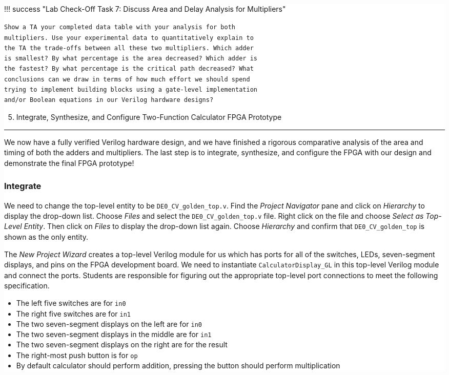 !!! success "Lab Check-Off Task 7: Discuss Area and Delay Analysis for Multipliers"

    Show a TA your completed data table with your analysis for both
    multipliers. Use your experimental data to quantitatively explain to
    the TA the trade-offs between all these two multipliers. Which adder
    is smallest? By what percentage is the area decreased? Which adder is
    the fastest? By what percentage is the critical path decreased? What
    conclusions can we draw in terms of how much effort we should spend
    trying to implement building blocks using a gate-level implementation
    and/or Boolean equations in our Verilog hardware designs?

5. Integrate, Synthesize, and Configure Two-Function Calculator FPGA Prototype
--------------------------------------------------------------------------

We now have a fully verified Verilog hardware design, and we have
finished a rigorous comparative analysis of the area and timing of both
the adders and multipliers. The last step is to integrate, synthesize,
and configure the FPGA with our design and demonstrate the final FPGA
prototype!

### Integrate

We need to change the top-level entity to be `DE0_CV_golden_top.v`. Find
the _Project Navigator_ pane and click on _Hierarchy_ to display the
drop-down list. Choose _Files_ and select the `DE0_CV_golden_top.v` file.
Right click on the file and choose _Select as Top-Level Entity_. Then
click on _Files_ to display the drop-down list again. Choose _Hierarchy_
and confirm that `DE0_CV_golden_top` is shown as the only entity.

The _New Project Wizard_ creates a top-level Verilog module for us which
has ports for all of the switches, LEDs, seven-segment displays, and pins
on the FPGA development board. We need to instantiate
`CalculatorDisplay_GL` in this top-level Verilog module and connect the
ports. Students are responsible for figuring out the appropriate
top-level port connections to meet the following specification.

 - The left five switches are for `in0`
 - The right five switches are for `in1`
 - The two seven-segment displays on the left are for `in0`
 - The two seven-segment displays in the middle are for `in1`
 - The two seven-segment displays on the right are for the result
 - The right-most push button is for `op`
 - By default calculator should perform addition, pressing the button
   should perform multiplication

